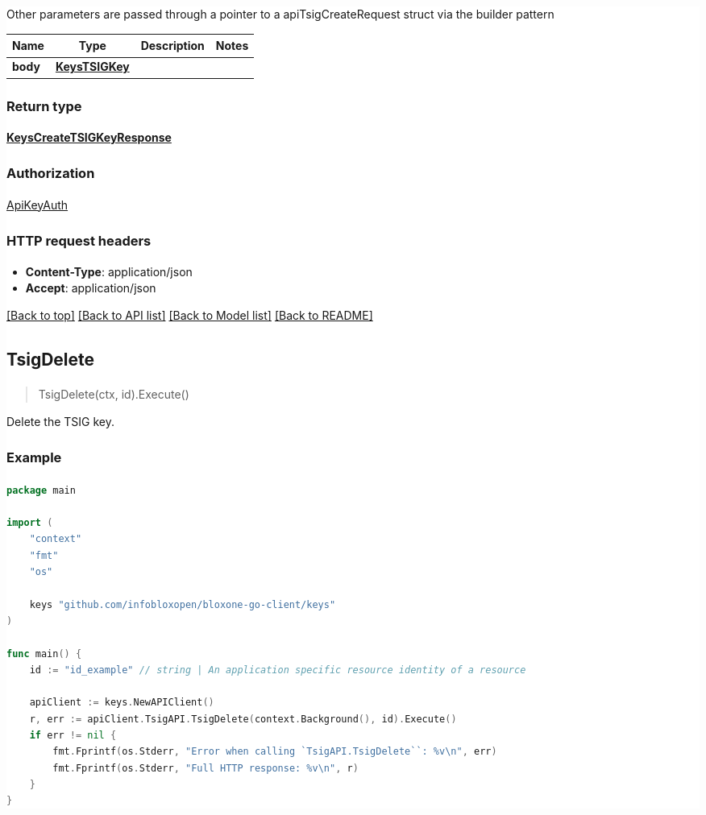 Other parameters are passed through a pointer to a apiTsigCreateRequest struct via the builder pattern


Name | Type | Description  | Notes
------------- | ------------- | ------------- | -------------
 **body** | [**KeysTSIGKey**](KeysTSIGKey.md) |  | 

### Return type

[**KeysCreateTSIGKeyResponse**](KeysCreateTSIGKeyResponse.md)

### Authorization

[ApiKeyAuth](../README.md#ApiKeyAuth)

### HTTP request headers

- **Content-Type**: application/json
- **Accept**: application/json

[[Back to top]](#) [[Back to API list]](../README.md#documentation-for-api-endpoints)
[[Back to Model list]](../README.md#documentation-for-models)
[[Back to README]](../README.md)


## TsigDelete

> TsigDelete(ctx, id).Execute()

Delete the TSIG key.



### Example

```go
package main

import (
	"context"
	"fmt"
	"os"

	keys "github.com/infobloxopen/bloxone-go-client/keys"
)

func main() {
	id := "id_example" // string | An application specific resource identity of a resource

	apiClient := keys.NewAPIClient()
	r, err := apiClient.TsigAPI.TsigDelete(context.Background(), id).Execute()
	if err != nil {
		fmt.Fprintf(os.Stderr, "Error when calling `TsigAPI.TsigDelete``: %v\n", err)
		fmt.Fprintf(os.Stderr, "Full HTTP response: %v\n", r)
	}
}
```
